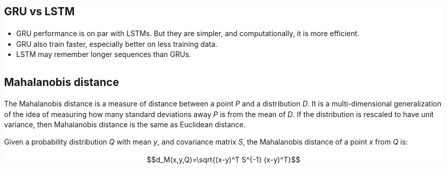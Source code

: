 ## GRU vs LSTM
- GRU performance is on par with LSTMs. But they are simpler, and computationally, it is more efficient.
- GRU also train faster, especially better on less training data.
- LSTM may remember longer sequences than GRUs.

## Mahalanobis distance
The Mahalanobis distance is a measure of distance between a point $P$ and a distribution $D$. It is a multi-dimensional generalization of the idea of measuring how many standard deviations away $P$ is from the mean of $D$. If the distribution is rescaled to have unit variance, then Mahalanobis distance is the same as Euclidean distance.

Given a probability distribution $Q$ with mean $y$, and covariance matrix $S$, the Mahalanobis distance of a point $x$ from $Q$ is:

$$d_M(x,y,Q)=\sqrt{(x-y)^T S^{-1} (x-y)^T}$$
